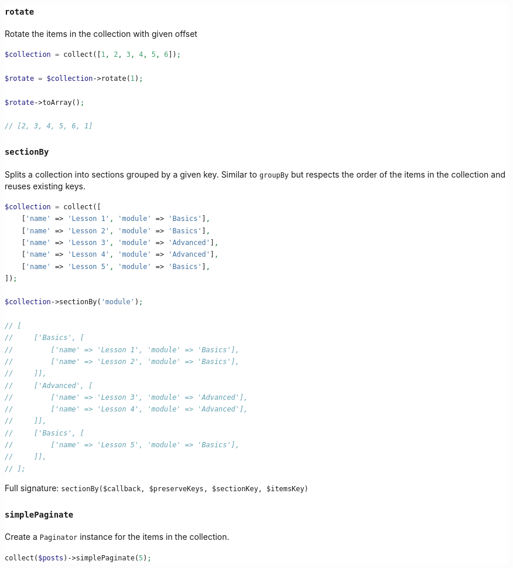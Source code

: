 
### `rotate`

Rotate the items in the collection with given offset

```php
$collection = collect([1, 2, 3, 4, 5, 6]);

$rotate = $collection->rotate(1);

$rotate->toArray();

// [2, 3, 4, 5, 6, 1]
```

### `sectionBy`

Splits a collection into sections grouped by a given key. Similar to `groupBy` but respects the order of the items in the collection and reuses existing keys.

```php
$collection = collect([
    ['name' => 'Lesson 1', 'module' => 'Basics'],
    ['name' => 'Lesson 2', 'module' => 'Basics'],
    ['name' => 'Lesson 3', 'module' => 'Advanced'],
    ['name' => 'Lesson 4', 'module' => 'Advanced'],
    ['name' => 'Lesson 5', 'module' => 'Basics'],
]);

$collection->sectionBy('module');

// [
//     ['Basics', [
//         ['name' => 'Lesson 1', 'module' => 'Basics'],
//         ['name' => 'Lesson 2', 'module' => 'Basics'],
//     ]],
//     ['Advanced', [
//         ['name' => 'Lesson 3', 'module' => 'Advanced'],
//         ['name' => 'Lesson 4', 'module' => 'Advanced'],
//     ]],
//     ['Basics', [
//         ['name' => 'Lesson 5', 'module' => 'Basics'],
//     ]],
// ];
```

Full signature: `sectionBy($callback, $preserveKeys, $sectionKey, $itemsKey)`

### `simplePaginate`

Create a `Paginator` instance for the items in the collection.

```php
collect($posts)->simplePaginate(5);
```
